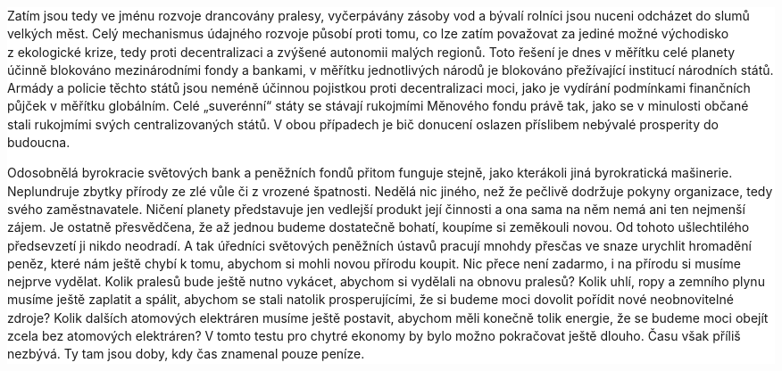 
Zatím jsou tedy ve jménu rozvoje drancovány pralesy, vyčerpávány zásoby vod a bývalí rolníci jsou nuceni odcházet do slumů velkých měst. Celý mechanismus údajného rozvoje působí proti tomu, co lze zatím považovat za jediné možné východisko z ekologické krize, tedy proti decentralizaci a zvýšené autonomii malých regionů. Toto řešení je dnes v měřítku celé planety účinně blokováno mezinárodními fondy a bankami, v měřítku jednotlivých národů je blokováno přežívající institucí národních států. Armády a policie těchto států jsou neméně účinnou pojistkou proti decentralizaci moci, jako je vydírání podmínkami finančních půjček v měřítku globálním. Celé „suverénní“ státy se stávají rukojmími Měnového fondu právě tak, jako se v minulosti občané stali rukojmími svých centralizovaných států. V obou případech je bič donucení oslazen příslibem nebývalé prosperity do budoucna.

Odosobnělá byrokracie světových bank a peněžních fondů přitom funguje stejně, jako kterákoli jiná byrokratická mašinerie. Neplundruje zbytky přírody ze zlé vůle či z vrozené špatnosti. Nedělá nic jiného, než že pečlivě dodržuje pokyny organizace, tedy svého zaměstnavatele. Ničení planety představuje jen vedlejší produkt její činnosti a ona sama na něm nemá ani ten nejmenší zájem. Je ostatně přesvědčena, že až jednou budeme dostatečně bohatí, koupíme si zeměkouli novou. Od tohoto ušlechtilého předsevzetí ji nikdo neodradí. A tak úředníci světových peněžních ústavů pracují mnohdy přesčas ve snaze urychlit hromadění peněz, které nám ještě chybí k tomu, abychom si mohli novou přírodu koupit. Nic přece není zadarmo, i na přírodu si musíme nejprve vydělat. Kolik pralesů bude ještě nutno vykácet, abychom si vydělali na obnovu pralesů? Kolik uhlí, ropy a zemního plynu musíme ještě zaplatit a spálit, abychom se stali natolik prosperujícími, že si budeme moci dovolit pořídit nové neobnovitelné zdroje? Kolik dalších atomových elektráren musíme ještě postavit, abychom měli konečně tolik energie, že se budeme moci obejít zcela bez atomových elektráren? V tomto testu pro chytré ekonomy by bylo možno pokračovat ještě dlouho. Času však příliš nezbývá. Ty tam jsou doby, kdy čas znamenal pouze peníze.
